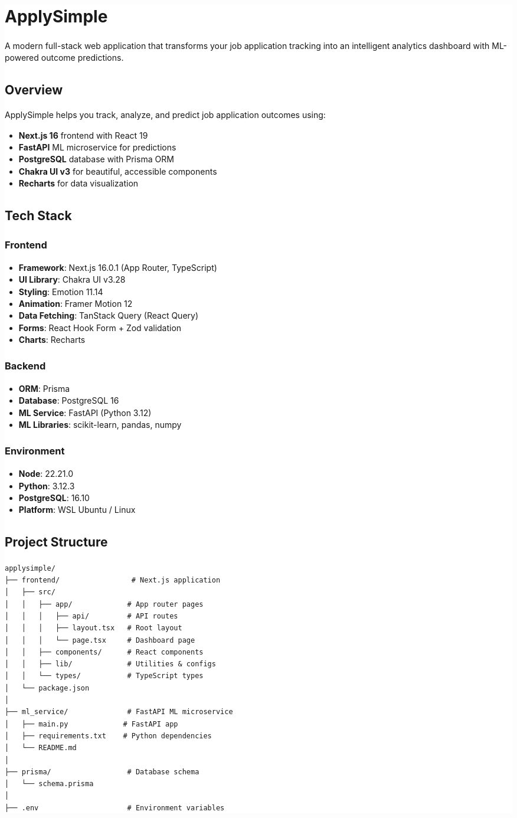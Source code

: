 # ApplySimple

A modern full-stack web application that transforms your job application tracking into an intelligent analytics dashboard with ML-powered outcome predictions.

## Overview

ApplySimple helps you track, analyze, and predict job application outcomes using:
- **Next.js 16** frontend with React 19
- **FastAPI** ML microservice for predictions
- **PostgreSQL** database with Prisma ORM
- **Chakra UI v3** for beautiful, accessible components
- **Recharts** for data visualization

## Tech Stack

### Frontend
- **Framework**: Next.js 16.0.1 (App Router, TypeScript)
- **UI Library**: Chakra UI v3.28
- **Styling**: Emotion 11.14
- **Animation**: Framer Motion 12
- **Data Fetching**: TanStack Query (React Query)
- **Forms**: React Hook Form + Zod validation
- **Charts**: Recharts

### Backend
- **ORM**: Prisma
- **Database**: PostgreSQL 16
- **ML Service**: FastAPI (Python 3.12)
- **ML Libraries**: scikit-learn, pandas, numpy

### Environment
- **Node**: 22.21.0
- **Python**: 3.12.3
- **PostgreSQL**: 16.10
- **Platform**: WSL Ubuntu / Linux

## Project Structure

```
applysimple/
├── frontend/                 # Next.js application
│   ├── src/
│   │   ├── app/             # App router pages
│   │   │   ├── api/         # API routes
│   │   │   ├── layout.tsx   # Root layout
│   │   │   └── page.tsx     # Dashboard page
│   │   ├── components/      # React components
│   │   ├── lib/             # Utilities & configs
│   │   └── types/           # TypeScript types
│   └── package.json
│
├── ml_service/              # FastAPI ML microservice
│   ├── main.py             # FastAPI app
│   ├── requirements.txt    # Python dependencies
│   └── README.md
│
├── prisma/                  # Database schema
│   └── schema.prisma
│
├── .env                     # Environment variables
```
